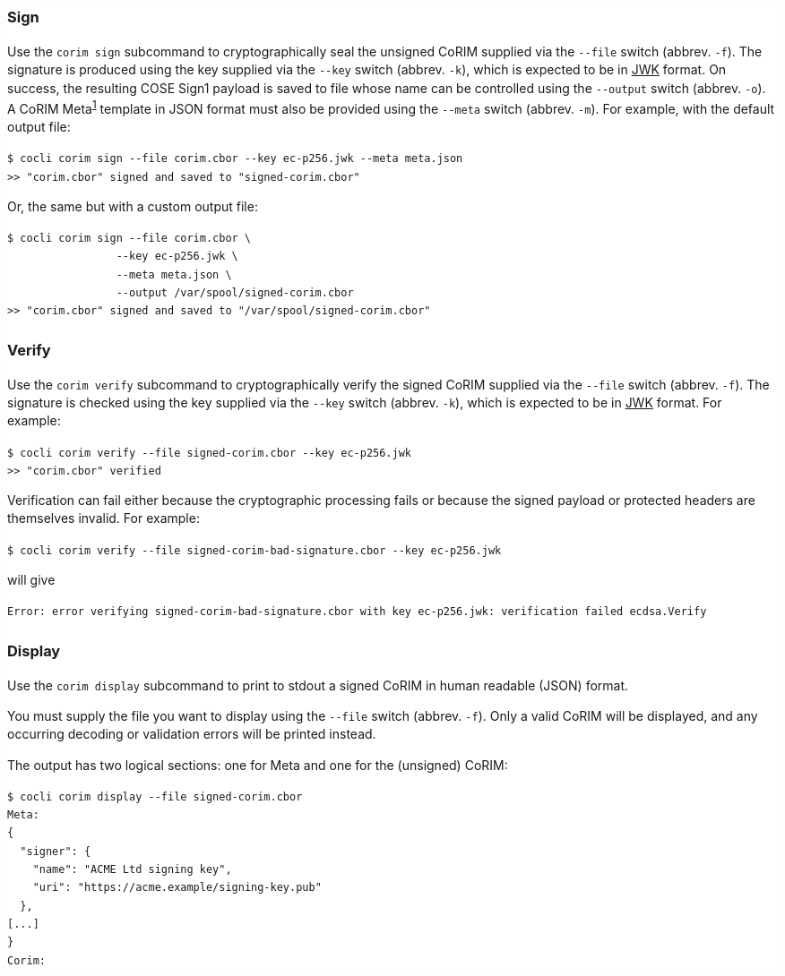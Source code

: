 ### Sign

Use the `corim sign` subcommand to cryptographically seal the unsigned CoRIM
supplied via the `--file` switch (abbrev. `-f`).  The signature is produced
using the key supplied via the `--key` switch (abbrev. `-k`), which is expected
to be in [JWK](https://www.rfc-editor.org/rfc/rfc7517) format.  On success, the
resulting COSE Sign1 payload is saved to file whose name can be controlled using
the `--output` switch (abbrev. `-o`).  A CoRIM Meta<sup>[1](#templates-ex)</sup>
template in JSON format must also be provided using the `--meta` switch (abbrev.
`-m`).  For example, with the default output file:
```
$ cocli corim sign --file corim.cbor --key ec-p256.jwk --meta meta.json
>> "corim.cbor" signed and saved to "signed-corim.cbor"
```
Or, the same but with a custom output file:
```
$ cocli corim sign --file corim.cbor \
                 --key ec-p256.jwk \
                 --meta meta.json \
                 --output /var/spool/signed-corim.cbor
>> "corim.cbor" signed and saved to "/var/spool/signed-corim.cbor"
```

### Verify

Use the `corim verify` subcommand to cryptographically verify the signed CoRIM
supplied via the `--file` switch (abbrev. `-f`).  The signature is checked
using the key supplied via the `--key` switch (abbrev. `-k`), which is expected
to be in [JWK](https://www.rfc-editor.org/rfc/rfc7517) format.  For example:
```
$ cocli corim verify --file signed-corim.cbor --key ec-p256.jwk
>> "corim.cbor" verified
```

Verification can fail either because the cryptographic processing fails or
because the signed payload or protected headers are themselves invalid.  For example:
```
$ cocli corim verify --file signed-corim-bad-signature.cbor --key ec-p256.jwk
```
will give
```
Error: error verifying signed-corim-bad-signature.cbor with key ec-p256.jwk: verification failed ecdsa.Verify
```

### Display

Use the `corim display` subcommand to print to stdout a signed CoRIM in human
readable (JSON) format.

You must supply the file you want to display using the `--file` switch (abbrev.
`-f`).  Only a valid CoRIM will be displayed, and any occurring decoding or
validation errors will be printed instead.

The output has two logical sections: one for Meta and one for the (unsigned)
CoRIM:
```
$ cocli corim display --file signed-corim.cbor
Meta:
{
  "signer": {
    "name": "ACME Ltd signing key",
    "uri": "https://acme.example/signing-key.pub"
  },
[...]
}
Corim:
```